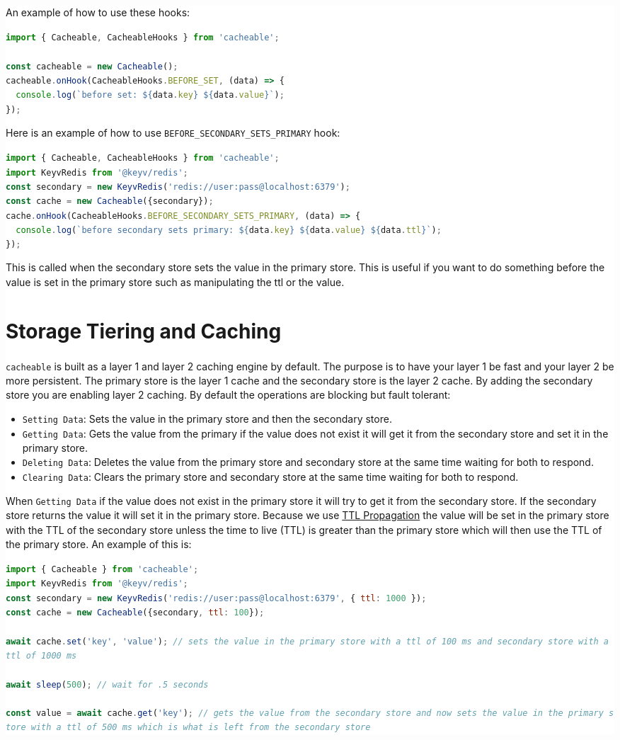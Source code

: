 An example of how to use these hooks:

```javascript
import { Cacheable, CacheableHooks } from 'cacheable';

const cacheable = new Cacheable();
cacheable.onHook(CacheableHooks.BEFORE_SET, (data) => {
  console.log(`before set: ${data.key} ${data.value}`);
});
```

Here is an example of how to use `BEFORE_SECONDARY_SETS_PRIMARY` hook:

```javascript
import { Cacheable, CacheableHooks } from 'cacheable';
import KeyvRedis from '@keyv/redis';
const secondary = new KeyvRedis('redis://user:pass@localhost:6379');
const cache = new Cacheable({secondary});
cache.onHook(CacheableHooks.BEFORE_SECONDARY_SETS_PRIMARY, (data) => {
  console.log(`before secondary sets primary: ${data.key} ${data.value} ${data.ttl}`);
});
```
This is called when the secondary store sets the value in the primary store. This is useful if you want to do something before the value is set in the primary store such as manipulating the ttl or the value.

# Storage Tiering and Caching

`cacheable` is built as a layer 1 and layer 2 caching engine by default. The purpose is to have your layer 1 be fast and your layer 2 be more persistent. The primary store is the layer 1 cache and the secondary store is the layer 2 cache. By adding the secondary store you are enabling layer 2 caching. By default the operations are blocking but fault tolerant:

* `Setting Data`: Sets the value in the primary store and then the secondary store.
* `Getting Data`: Gets the value from the primary if the value does not exist it will get it from the secondary store and set it in the primary store.
* `Deleting Data`: Deletes the value from the primary store and secondary store at the same time waiting for both to respond.
* `Clearing Data`: Clears the primary store and secondary store at the same time waiting for both to respond.

When `Getting Data` if the value does not exist in the primary store it will try to get it from the secondary store. If the secondary store returns the value it will set it in the primary store. Because we use [TTL Propagation](#ttl-propagation-and-storage-tiering) the value will be set in the primary store with the TTL of the secondary store unless the time to live (TTL) is greater than the primary store which will then use the TTL of the primary store. An example of this is:

```javascript
import { Cacheable } from 'cacheable';
import KeyvRedis from '@keyv/redis';
const secondary = new KeyvRedis('redis://user:pass@localhost:6379', { ttl: 1000 });
const cache = new Cacheable({secondary, ttl: 100});

await cache.set('key', 'value'); // sets the value in the primary store with a ttl of 100 ms and secondary store with a ttl of 1000 ms

await sleep(500); // wait for .5 seconds

const value = await cache.get('key'); // gets the value from the secondary store and now sets the value in the primary store with a ttl of 500 ms which is what is left from the secondary store
```
